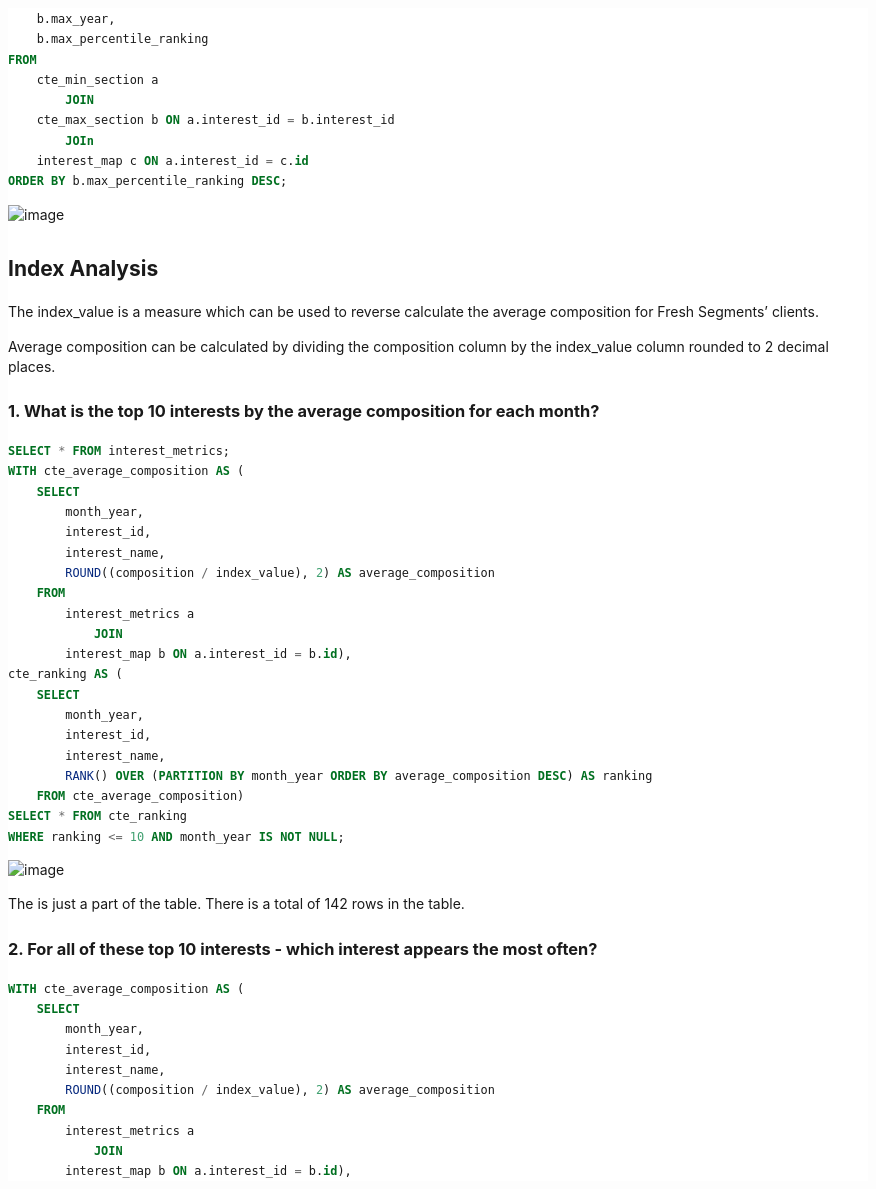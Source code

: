 ```sql
    b.max_year,
    b.max_percentile_ranking
FROM
    cte_min_section a
        JOIN
    cte_max_section b ON a.interest_id = b.interest_id
        JOIn
    interest_map c ON a.interest_id = c.id
ORDER BY b.max_percentile_ranking DESC;
```

<img width="921" alt="image" src="https://github.com/user-attachments/assets/c053b02e-9751-424b-9029-f1ab6d939546">

## Index Analysis

The index_value is a measure which can be used to reverse calculate the average composition for Fresh Segments’ clients.

Average composition can be calculated by dividing the composition column by the index_value column rounded to 2 decimal places.

### 1. What is the top 10 interests by the average composition for each month?
```sql
SELECT * FROM interest_metrics;
WITH cte_average_composition AS (
    SELECT
        month_year,
        interest_id,
        interest_name,
        ROUND((composition / index_value), 2) AS average_composition
    FROM
        interest_metrics a
            JOIN
        interest_map b ON a.interest_id = b.id),
cte_ranking AS (
    SELECT
        month_year,
        interest_id,
        interest_name,
        RANK() OVER (PARTITION BY month_year ORDER BY average_composition DESC) AS ranking
    FROM cte_average_composition)
SELECT * FROM cte_ranking
WHERE ranking <= 10 AND month_year IS NOT NULL;
```

<img width="638" alt="image" src="https://github.com/user-attachments/assets/6371c1f3-d9f7-495e-a9e7-a35e064a5b0d">

The is just a part of the table. There is a total of 142 rows in the table.

### 2. For all of these top 10 interests - which interest appears the most often?
```sql
WITH cte_average_composition AS (
    SELECT
        month_year,
        interest_id,
        interest_name,
        ROUND((composition / index_value), 2) AS average_composition
    FROM
        interest_metrics a
            JOIN
        interest_map b ON a.interest_id = b.id),
```
